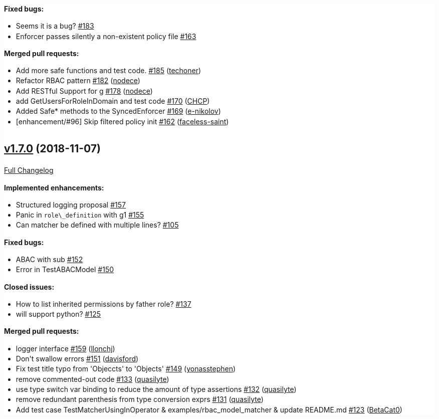 **Fixed bugs:**

- Seems it is a bug? [\#183](https://github.com/casbin/casbin/issues/183)
- Enforcer passes silently a non-existent policy file [\#163](https://github.com/casbin/casbin/issues/163)

**Merged pull requests:**

- Add more safe functions and test code. [\#185](https://github.com/casbin/casbin/pull/185) ([techoner](https://github.com/techoner))
- Refactor RBAC pattern [\#182](https://github.com/casbin/casbin/pull/182) ([nodece](https://github.com/nodece))
- Add RESTful Support for g [\#178](https://github.com/casbin/casbin/pull/178) ([nodece](https://github.com/nodece))
- add GetUsersForRoleInDomain and test code [\#170](https://github.com/casbin/casbin/pull/170) ([CHCP](https://github.com/CHCP))
- Added Safe\* methods to the SyncedEnforcer [\#169](https://github.com/casbin/casbin/pull/169) ([e-nikolov](https://github.com/e-nikolov))
- \[enhancement/\#96\] Skip filtered policy init [\#162](https://github.com/casbin/casbin/pull/162) ([faceless-saint](https://github.com/faceless-saint))

## [v1.7.0](https://github.com/casbin/casbin/tree/v1.7.0) (2018-11-07)

[Full Changelog](https://github.com/casbin/casbin/compare/v1.6.0...v1.7.0)

**Implemented enhancements:**

- Structured logging proposal [\#157](https://github.com/casbin/casbin/issues/157)
- Panic in `role\_definition` with g1 [\#155](https://github.com/casbin/casbin/issues/155)
- Can matcher be defined with multiple lines? [\#105](https://github.com/casbin/casbin/issues/105)

**Fixed bugs:**

- ABAC with sub [\#152](https://github.com/casbin/casbin/issues/152)
- Error in TestABACModel [\#150](https://github.com/casbin/casbin/issues/150)

**Closed issues:**

- How to list inherited permissions by father role? [\#137](https://github.com/casbin/casbin/issues/137)
- will support python? [\#125](https://github.com/casbin/casbin/issues/125)

**Merged pull requests:**

- logger interface [\#159](https://github.com/casbin/casbin/pull/159) ([llonchj](https://github.com/llonchj))
- Don't swallow errors [\#151](https://github.com/casbin/casbin/pull/151) ([davisford](https://github.com/davisford))
- Fix test title typo from 'Objeccts' to 'Objects' [\#149](https://github.com/casbin/casbin/pull/149) ([yonasstephen](https://github.com/yonasstephen))
- remove commented-out code [\#133](https://github.com/casbin/casbin/pull/133) ([quasilyte](https://github.com/quasilyte))
- use type switch var binding to reduce the amount of type assertions [\#132](https://github.com/casbin/casbin/pull/132) ([quasilyte](https://github.com/quasilyte))
- remove redundant parenthesis from type conversion exprs [\#131](https://github.com/casbin/casbin/pull/131) ([quasilyte](https://github.com/quasilyte))
- Add test case TestMatcherUsingInOperator & examples/rbac\_model\_matcher & update README.md [\#123](https://github.com/casbin/casbin/pull/123) ([BetaCat0](https://github.com/BetaCat0))
